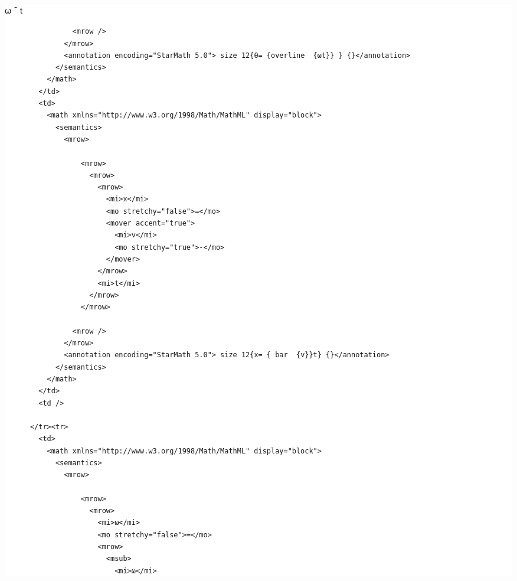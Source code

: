 <mover>
 <mi>ω</mi>
 <mo>¯</mo>
</mover>
                          <mi>t</mi>
                        </mrow>
                      </mrow>
                    
                    <mrow />
                  </mrow>
                  <annotation encoding="StarMath 5.0"> size 12{θ= {overline  {ωt}} } {}</annotation>
                </semantics>
              </math> 
            </td>
            <td>
              <math xmlns="http://www.w3.org/1998/Math/MathML" display="block">
                <semantics>
                  <mrow>
                    
                      <mrow>
                        <mrow>
                          <mrow>
                            <mi>x</mi>
                            <mo stretchy="false">=</mo>
                            <mover accent="true">
                              <mi>v</mi>
                              <mo stretchy="true">-</mo>
                            </mover>
                          </mrow>
                          <mi>t</mi>
                        </mrow>
                      </mrow>
                    
                    <mrow />
                  </mrow>
                  <annotation encoding="StarMath 5.0"> size 12{x= { bar  {v}}t} {}</annotation>
                </semantics>
              </math> 
            </td>
            <td />

          </tr><tr>
            <td>
              <math xmlns="http://www.w3.org/1998/Math/MathML" display="block">
                <semantics>
                  <mrow>
                    
                      <mrow>
                        <mrow>
                          <mi>ω</mi>
                          <mo stretchy="false">=</mo>
                          <mrow>
                            <msub>
                              <mi>ω</mi>
                              